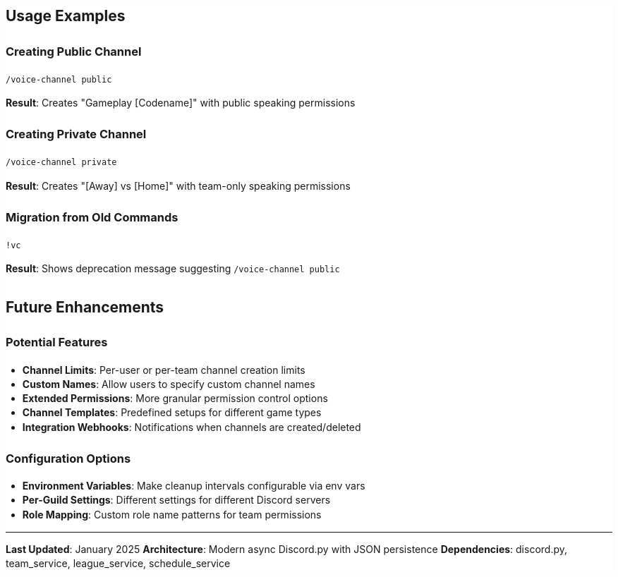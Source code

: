 ## Usage Examples

### Creating Public Channel
```
/voice-channel public
```
**Result**: Creates "Gameplay [Codename]" with public speaking permissions

### Creating Private Channel
```
/voice-channel private
```
**Result**: Creates "[Away] vs [Home]" with team-only speaking permissions

### Migration from Old Commands
```
!vc
```
**Result**: Shows deprecation message suggesting `/voice-channel public`

## Future Enhancements

### Potential Features
- **Channel Limits**: Per-user or per-team channel creation limits
- **Custom Names**: Allow users to specify custom channel names
- **Extended Permissions**: More granular permission control options
- **Channel Templates**: Predefined setups for different game types
- **Integration Webhooks**: Notifications when channels are created/deleted

### Configuration Options
- **Environment Variables**: Make cleanup intervals configurable via env vars
- **Per-Guild Settings**: Different settings for different Discord servers
- **Role Mapping**: Custom role name patterns for team permissions

---

**Last Updated**: January 2025
**Architecture**: Modern async Discord.py with JSON persistence
**Dependencies**: discord.py, team_service, league_service, schedule_service